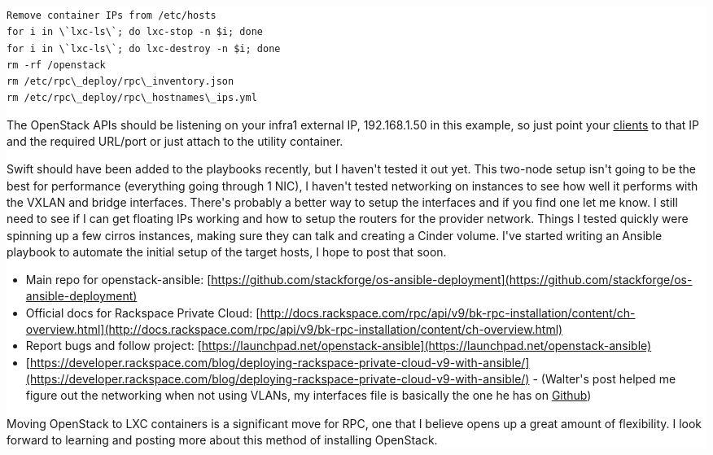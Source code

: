 <pre><code>Remove container IPs from /etc/hosts
for i in \`lxc-ls\`; do lxc-stop -n $i; done
for i in \`lxc-ls\`; do lxc-destroy -n $i; done
rm -rf /openstack
rm /etc/rpc\_deploy/rpc\_inventory.json
rm /etc/rpc\_deploy/rpc\_hostnames\_ips.yml</pre></code>

The OpenStack APIs should be listening on your infra1 external IP, 192.168.1.50 in this example, so just point your [clients](https://wiki.openstack.org/wiki/OpenStackClients) to that IP and the required URL/port or just attach to the utility container. 

Swift should have been added to the playbooks recently, but I haven't tested it out yet. This two-node setup isn't going to be the best for performance (everything going through 1 NIC), I haven't tested networking on instances to see how well it performs with the VXLAN and bridge interfaces. There's probably a better way to setup the interfaces and if you find one let me know. I still need to see if I can get floating IPs working and how to setup the routers for the provider network. Things I tested quickly were spinning up a few cirros instances, making sure they can talk and creating a Cinder volume. I've started writing an Ansible playbook to automate the initial setup of the target hosts, I hope to post that soon. 

- Main repo for openstack-ansible: [https://github.com/stackforge/os-ansible-deployment](https://github.com/stackforge/os-ansible-deployment)
- Official docs for Rackspace Private Cloud: [http://docs.rackspace.com/rpc/api/v9/bk-rpc-installation/content/ch-overview.html](http://docs.rackspace.com/rpc/api/v9/bk-rpc-installation/content/ch-overview.html)
- Report bugs and follow project: [https://launchpad.net/openstack-ansible](https://launchpad.net/openstack-ansible)
- [https://developer.rackspace.com/blog/deploying-rackspace-private-cloud-v9-with-ansible/](https://developer.rackspace.com/blog/deploying-rackspace-private-cloud-v9-with-ansible/) - (Walter's post helped me figure out the networking when not using VLANs, my interfaces file is basically the one he has on [Github](https://github.com/wbentley15/rpcv9-deploy-pubcloud))

Moving OpenStack to LXC containers is a significant move for RPC, one that I believe opens up a great amount of flexibility. I look forward to learning and posting more about this method of installing OpenStack. 